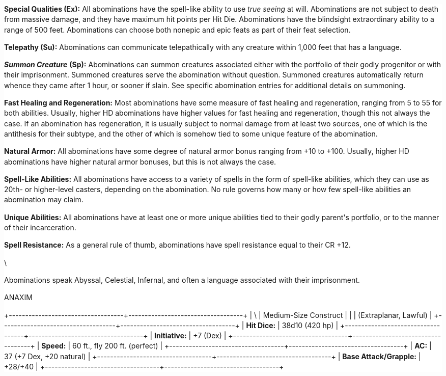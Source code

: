**Special Qualities (Ex):** All abominations have the spell-like ability
to use *true seeing* at will. Abominations are not subject to death from
massive damage, and they have maximum hit points per Hit Die.
Abominations have the blindsight extraordinary ability to a range of 500
feet. Abominations can choose both nonepic and epic feats as part of
their feat selection.

**Telepathy (Su):** Abominations can communicate telepathically with any
creature within 1,000 feet that has a language.

***Summon Creature*** **(Sp):** Abominations can summon creatures
associated either with the portfolio of their godly progenitor or with
their imprisonment. Summoned creatures serve the abomination without
question. Summoned creatures automatically return whence they came after
1 hour, or sooner if slain. See specific abomination entries for
additional details on summoning.

**Fast Healing and Regeneration:** Most abominations have some measure
of fast healing and regeneration, ranging from 5 to 55 for both
abilities. Usually, higher HD abominations have higher values for fast
healing and regeneration, though this not always the case. If an
abomination has regeneration, it is usually subject to normal damage
from at least two sources, one of which is the antithesis for their
subtype, and the other of which is somehow tied to some unique feature
of the abomination.

**Natural Armor:** All abominations have some degree of natural armor
bonus ranging from +10 to +100. Usually, higher HD abominations have
higher natural armor bonuses, but this is not always the case.

**Spell-Like Abilities:** All abominations have access to a variety of
spells in the form of spell-like abilities, which they can use as 20th-
or higher-level casters, depending on the abomination. No rule governs
how many or how few spell-like abilities an abomination may claim.

**Unique Abilities:** All abominations have at least one or more unique
abilities tied to their godly parent's portfolio, or to the manner of
their incarceration.

**Spell Resistance:** As a general rule of thumb, abominations have
spell resistance equal to their CR +12.

\

Abominations speak Abyssal, Celestial, Infernal, and often a language
associated with their imprisonment.

ANAXIM

+-----------------------------------+-----------------------------------+
| \                                 | Medium-Size Construct             |
|                                   | (Extraplanar, Lawful)             |
+-----------------------------------+-----------------------------------+
| **Hit Dice:**                     | 38d10 (420 hp)                    |
+-----------------------------------+-----------------------------------+
| **Initiative:**                   | +7 (Dex)                          |
+-----------------------------------+-----------------------------------+
| **Speed:**                        | 60 ft., fly 200 ft. (perfect)     |
+-----------------------------------+-----------------------------------+
| **AC:**                           | 37 (+7 Dex, +20 natural)          |
+-----------------------------------+-----------------------------------+
| **Base Attack/Grapple:**          | +28/+40                           |
+-----------------------------------+-----------------------------------+